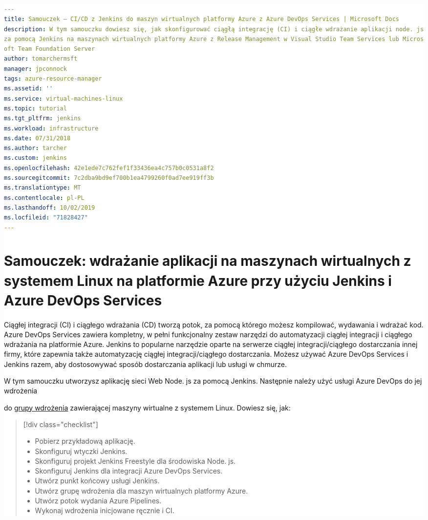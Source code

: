 ```yaml
---
title: Samouczek — CI/CD z Jenkins do maszyn wirtualnych platformy Azure z Azure DevOps Services | Microsoft Docs
description: W tym samouczku dowiesz się, jak skonfigurować ciągłą integrację (CI) i ciągłe wdrażanie aplikacji node. js za pomocą Jenkins na maszynach wirtualnych platformy Azure z Release Management w Visual Studio Team Services lub Microsoft Team Foundation Server
author: tomarchermsft
manager: jpconnock
tags: azure-resource-manager
ms.assetid: ''
ms.service: virtual-machines-linux
ms.topic: tutorial
ms.tgt_pltfrm: jenkins
ms.workload: infrastructure
ms.date: 07/31/2018
ms.author: tarcher
ms.custom: jenkins
ms.openlocfilehash: 42e1ede7c762fef1f33436ea4c757b0c0531a8f2
ms.sourcegitcommit: 7c2dba9bd9ef700b1ea4799260f0ad7ee919ff3b
ms.translationtype: MT
ms.contentlocale: pl-PL
ms.lasthandoff: 10/02/2019
ms.locfileid: "71828427"
---
```

# <a name="tutorial-deploy-your-app-to-linux-virtual-machines-in-azure-with-using-jenkins-and-azure-devops-services"></a>Samouczek: wdrażanie aplikacji na maszynach wirtualnych z systemem Linux na platformie Azure przy użyciu Jenkins i Azure DevOps Services

Ciągłej integracji (CI) i ciągłego wdrażania (CD) tworzą potok, za pomocą którego możesz kompilować, wydawania i wdrażać kod. Azure DevOps Services zawiera kompletny, w pełni funkcjonalny zestaw narzędzi do automatyzacji ciągłej integracji i ciągłego wdrażania na platformie Azure. Jenkins to popularne narzędzie oparte na serwerze ciągłej integracji/ciągłego dostarczania innej firmy, które zapewnia także automatyzację ciągłej integracji/ciągłego dostarczania. Możesz używać Azure DevOps Services i Jenkins razem, aby dostosowywać sposób dostarczania aplikacji lub usługi w chmurze.

W tym samouczku utworzysz aplikację sieci Web Node. js za pomocą Jenkins. Następnie należy użyć usługi Azure DevOps do jej wdrożenia

do [grupy wdrożenia](https://docs.microsoft.com/azure/devops/pipelines/release/deployment-groups/index?view=vsts) zawierającej maszyny wirtualne z systemem Linux. Dowiesz się, jak:

> [!div class="checklist"]
> * Pobierz przykładową aplikację.
> * Skonfiguruj wtyczki Jenkins.
> * Skonfiguruj projekt Jenkins Freestyle dla środowiska Node. js.
> * Skonfiguruj Jenkins dla integracji Azure DevOps Services.
> * Utwórz punkt końcowy usługi Jenkins.
> * Utwórz grupę wdrożenia dla maszyn wirtualnych platformy Azure.
> * Utwórz potok wydania Azure Pipelines.
> * Wykonaj wdrożenia inicjowane ręcznie i CI.
